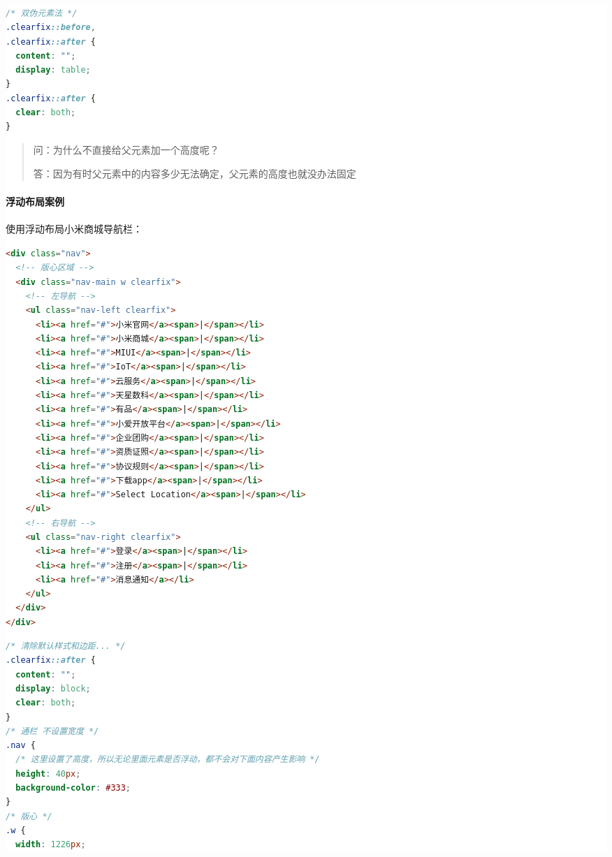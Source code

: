 ```css
/* 双伪元素法 */
.clearfix::before,
.clearfix::after {
  content: "";
  display: table;
}
.clearfix::after {
  clear: both;
}
```

> 问：为什么不直接给父元素加一个高度呢？
>
> 答：因为有时父元素中的内容多少无法确定，父元素的高度也就没办法固定

#### 浮动布局案例

使用浮动布局小米商城导航栏：

```html
<div class="nav">
  <!-- 版心区域 -->
  <div class="nav-main w clearfix">
    <!-- 左导航 -->
    <ul class="nav-left clearfix">
      <li><a href="#">小米官网</a><span>|</span></li>
      <li><a href="#">小米商城</a><span>|</span></li>
      <li><a href="#">MIUI</a><span>|</span></li>
      <li><a href="#">IoT</a><span>|</span></li>
      <li><a href="#">云服务</a><span>|</span></li>
      <li><a href="#">天星数科</a><span>|</span></li>
      <li><a href="#">有品</a><span>|</span></li>
      <li><a href="#">小爱开放平台</a><span>|</span></li>
      <li><a href="#">企业团购</a><span>|</span></li>
      <li><a href="#">资质证照</a><span>|</span></li>
      <li><a href="#">协议规则</a><span>|</span></li>
      <li><a href="#">下载app</a><span>|</span></li>
      <li><a href="#">Select Location</a><span>|</span></li>
    </ul>
    <!-- 右导航 -->
    <ul class="nav-right clearfix">
      <li><a href="#">登录</a><span>|</span></li>
      <li><a href="#">注册</a><span>|</span></li>
      <li><a href="#">消息通知</a></li>
    </ul>
  </div>
</div>
```

```css
/* 清除默认样式和边距... */
.clearfix::after {
  content: "";
  display: block;
  clear: both;
}
/* 通栏 不设置宽度 */
.nav {
  /* 这里设置了高度，所以无论里面元素是否浮动，都不会对下面内容产生影响 */
  height: 40px;
  background-color: #333;
}
/* 版心 */
.w {
  width: 1226px;
```